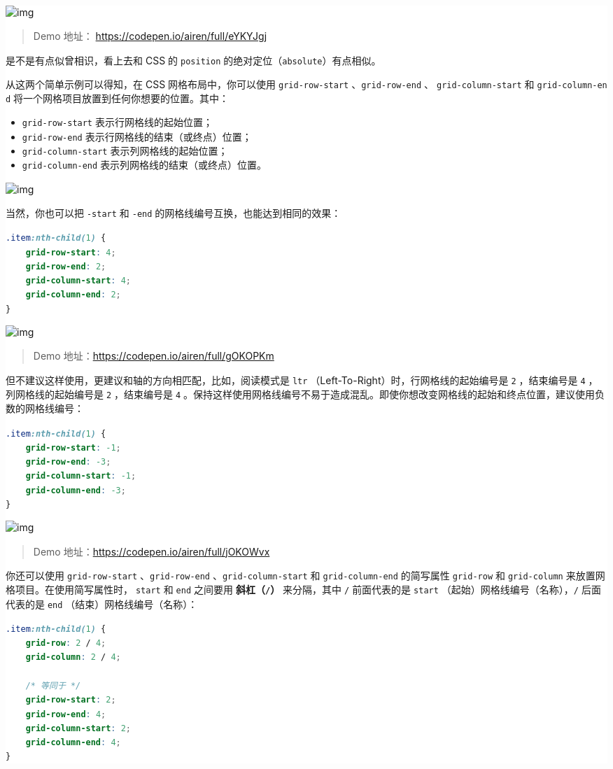 ![img](https://p3-juejin.byteimg.com/tos-cn-i-k3u1fbpfcp/a5948869a1974507a3e6b7b5a8a8ee82~tplv-k3u1fbpfcp-zoom-1.image)

> Demo 地址： https://codepen.io/airen/full/eYKYJgj

是不是有点似曾相识，看上去和 CSS 的 `position` 的绝对定位（`absolute`）有点相似。

从这两个简单示例可以得知，在 CSS 网格布局中，你可以使用 `grid-row-start` 、`grid-row-end` 、 `grid-column-start` 和 `grid-column-end` 将一个网格项目放置到任何你想要的位置。其中：

- `grid-row-start` 表示行网格线的起始位置；
- `grid-row-end` 表示行网格线的结束（或终点）位置；
- `grid-column-start` 表示列网格线的起始位置；
- `grid-column-end` 表示列网格线的结束（或终点）位置。

![img](https://p3-juejin.byteimg.com/tos-cn-i-k3u1fbpfcp/66b01a45915e4d1096186d6446e3f30b~tplv-k3u1fbpfcp-zoom-1.image)

当然，你也可以把 `-start` 和 `-end` 的网格线编号互换，也能达到相同的效果：

```CSS
.item:nth-child(1) {
    grid-row-start: 4;
    grid-row-end: 2;
    grid-column-start: 4;
    grid-column-end: 2;
}
```

![img](https://p3-juejin.byteimg.com/tos-cn-i-k3u1fbpfcp/68501898d862445695cc1b709a597ae5~tplv-k3u1fbpfcp-zoom-1.image)

> Demo 地址：https://codepen.io/airen/full/gOKOPKm

但不建议这样使用，更建议和轴的方向相匹配，比如，阅读模式是 `ltr` （Left-To-Right）时，行网格线的起始编号是 `2` ，结束编号是 `4` ，列网格线的起始编号是 `2` ，结束编号是 `4` 。保持这样使用网格线编号不易于造成混乱。即使你想改变网格线的起始和终点位置，建议使用负数的网格线编号：

```CSS
.item:nth-child(1) {
    grid-row-start: -1;
    grid-row-end: -3;
    grid-column-start: -1;
    grid-column-end: -3;
}
```

![img](https://p3-juejin.byteimg.com/tos-cn-i-k3u1fbpfcp/9c8ee6f5ceb8464baadae0d4991e5ada~tplv-k3u1fbpfcp-zoom-1.image)

> Demo 地址：https://codepen.io/airen/full/jOKOWvx

你还可以使用 `grid-row-start` 、`grid-row-end` 、`grid-column-start` 和 `grid-column-end` 的简写属性 `grid-row` 和 `grid-column` 来放置网格项目。在使用简写属性时， `start` 和 `end` 之间要用 **斜杠（****`/`****）** 来分隔，其中 `/` 前面代表的是 `start` （起始）网格线编号（名称），`/` 后面代表的是 `end` （结束）网格线编号（名称）：

```CSS
.item:nth-child(1) {
    grid-row: 2 / 4;
    grid-column: 2 / 4;
    
    /* 等同于 */
    grid-row-start: 2;
    grid-row-end: 4;
    grid-column-start: 2;
    grid-column-end: 4;
}
```
